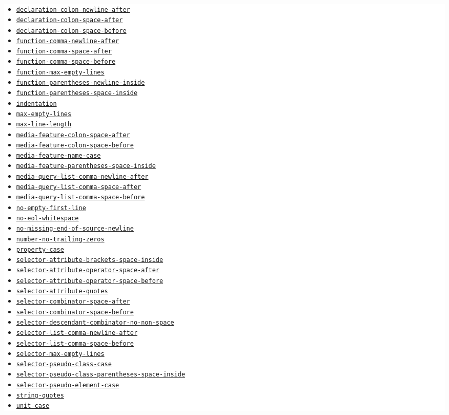 - [`declaration-colon-newline-after`](https://stylelint.io/user-guide/rules/declaration-colon-newline-after/)
- [`declaration-colon-space-after`](https://stylelint.io/user-guide/rules/declaration-colon-space-after/)
- [`declaration-colon-space-before`](https://stylelint.io/user-guide/rules/declaration-colon-space-before/)
- [`function-comma-newline-after`](https://stylelint.io/user-guide/rules/function-comma-newline-after/)
- [`function-comma-space-after`](https://stylelint.io/user-guide/rules/function-comma-space-after/)
- [`function-comma-space-before`](https://stylelint.io/user-guide/rules/function-comma-space-before/)
- [`function-max-empty-lines`](https://stylelint.io/user-guide/rules/function-max-empty-lines/)
- [`function-parentheses-newline-inside`](https://stylelint.io/user-guide/rules/function-parentheses-newline-inside/)
- [`function-parentheses-space-inside`](https://stylelint.io/user-guide/rules/function-parentheses-space-inside/)
- [`indentation`](https://stylelint.io/user-guide/rules/indentation/)
- [`max-empty-lines`](https://stylelint.io/user-guide/rules/max-empty-lines/)
- [`max-line-length`](https://stylelint.io/user-guide/rules/max-line-length/)
- [`media-feature-colon-space-after`](https://stylelint.io/user-guide/rules/media-feature-colon-space-after/)
- [`media-feature-colon-space-before`](https://stylelint.io/user-guide/rules/media-feature-colon-space-before/)
- [`media-feature-name-case`](https://stylelint.io/user-guide/rules/media-feature-name-case/)
- [`media-feature-parentheses-space-inside`](https://stylelint.io/user-guide/rules/media-feature-parentheses-space-inside/)
- [`media-query-list-comma-newline-after`](https://stylelint.io/user-guide/rules/media-query-list-comma-newline-after/)
- [`media-query-list-comma-space-after`](https://stylelint.io/user-guide/rules/media-query-list-comma-space-after/)
- [`media-query-list-comma-space-before`](https://stylelint.io/user-guide/rules/media-query-list-comma-space-before/)
- [`no-empty-first-line`](https://stylelint.io/user-guide/rules/no-empty-first-line/)
- [`no-eol-whitespace`](https://stylelint.io/user-guide/rules/no-eol-whitespace/)
- [`no-missing-end-of-source-newline`](https://stylelint.io/user-guide/rules/no-missing-end-of-source-newline/)
- [`number-no-trailing-zeros`](https://stylelint.io/user-guide/rules/number-no-trailing-zeros/)
- [`property-case`](https://stylelint.io/user-guide/rules/property-case/)
- [`selector-attribute-brackets-space-inside`](https://stylelint.io/user-guide/rules/selector-attribute-brackets-space-inside/)
- [`selector-attribute-operator-space-after`](https://stylelint.io/user-guide/rules/selector-attribute-operator-space-after/)
- [`selector-attribute-operator-space-before`](https://stylelint.io/user-guide/rules/selector-attribute-operator-space-before/)
- [`selector-attribute-quotes`](https://stylelint.io/user-guide/rules/selector-attribute-quotes/)
- [`selector-combinator-space-after`](https://stylelint.io/user-guide/rules/selector-combinator-space-after/)
- [`selector-combinator-space-before`](https://stylelint.io/user-guide/rules/selector-combinator-space-before/)
- [`selector-descendant-combinator-no-non-space`](https://stylelint.io/user-guide/rules/selector-descendant-combinator-no-non-space/)
- [`selector-list-comma-newline-after`](https://stylelint.io/user-guide/rules/selector-list-comma-newline-after/)
- [`selector-list-comma-space-before`](https://stylelint.io/user-guide/rules/selector-list-comma-space-before/)
- [`selector-max-empty-lines`](https://stylelint.io/user-guide/rules/selector-max-empty-lines/)
- [`selector-pseudo-class-case`](https://stylelint.io/user-guide/rules/selector-pseudo-class-case/)
- [`selector-pseudo-class-parentheses-space-inside`](https://stylelint.io/user-guide/rules/selector-pseudo-class-parentheses-space-inside/)
- [`selector-pseudo-element-case`](https://stylelint.io/user-guide/rules/selector-pseudo-element-case/)
- [`string-quotes`](https://stylelint.io/user-guide/rules/string-quotes/)
- [`unit-case`](https://stylelint.io/user-guide/rules/unit-case/)
